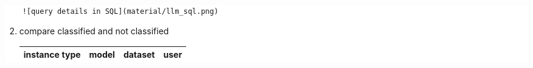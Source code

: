         ![query details in SQL](material/llm_sql.png)

2. compare classified and not classified

    |instance type|model|dataset|user|
    |----------|------|-------|-----|